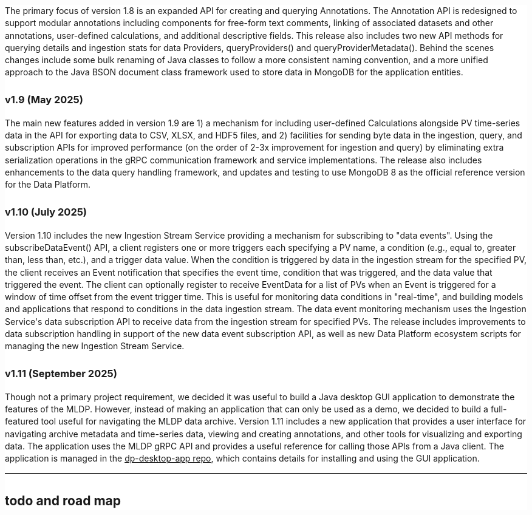 The primary focus of version 1.8 is an expanded API for creating and querying Annotations.  The Annotation API is redesigned to support modular annotations including components for free-form text comments, linking of associated datasets and other annotations, user-defined calculations, and additional descriptive fields.  This release also includes two new API methods for querying details and ingestion stats for data Providers, queryProviders() and queryProviderMetadata().  Behind the scenes changes include some bulk renaming of Java classes to follow a more consistent naming convention, and a more unified approach to the Java BSON document class framework used to store data in MongoDB for the application entities.

### v1.9 (May 2025)

The main new features added in version 1.9 are 1) a mechanism for including user-defined Calculations alongside PV time-series data in the API for exporting data to CSV, XLSX, and HDF5 files, and 2) facilities for sending byte data in the ingestion, query, and subscription APIs for improved performance (on the order of 2-3x improvement for ingestion and query) by eliminating extra serialization operations in the gRPC communication framework and service implementations.  The release also includes enhancements to the data query handling framework, and updates and testing to use MongoDB 8 as the official reference version for the Data Platform.

### v1.10 (July 2025)

Version 1.10 includes the new Ingestion Stream Service providing a mechanism for subscribing to "data events".  Using the subscribeDataEvent() API, a client registers one or more triggers each specifying a PV name, a condition (e.g., equal to, greater than, less than, etc.), and a trigger data value.  When the condition is triggered by data in the ingestion stream for the specified PV, the client receives an Event notification that specifies the event time, condition that was triggered, and the data value that triggered the event.  The client can optionally register to receive EventData for a list of PVs when an Event is triggered for a window of time offset from the event trigger time.  This is useful for monitoring data conditions in "real-time", and building models and applications that respond to conditions in the data ingestion stream.  The data event monitoring mechanism uses the Ingestion Service's data subscription API to receive data from the ingestion stream for specified PVs.  The release includes improvements to data subscription handling in support of the new data event subscription API, as well as new Data Platform ecosystem scripts for managing the new Ingestion Stream Service.

### v1.11 (September 2025)

Though not a primary project requirement, we decided it was useful to build a Java desktop GUI application to demonstrate the features of the MLDP.  However, instead of making an application that can only be used as a demo, we decided to build a full-featured tool useful for navigating the MLDP data archive.  Version 1.11 includes a new application that provides a user interface for navigating archive metadata and time-series data, viewing and creating annotations, and other tools for visualizing and exporting data.  The application uses the MLDP gRPC API and provides a useful reference for calling those APIs from a Java client.  The application is managed in the [dp-desktop-app repo](https://github.com/osprey-dcs/dp-desktop-app), which contains details for installing and using the GUI application.



---
## todo and road map
